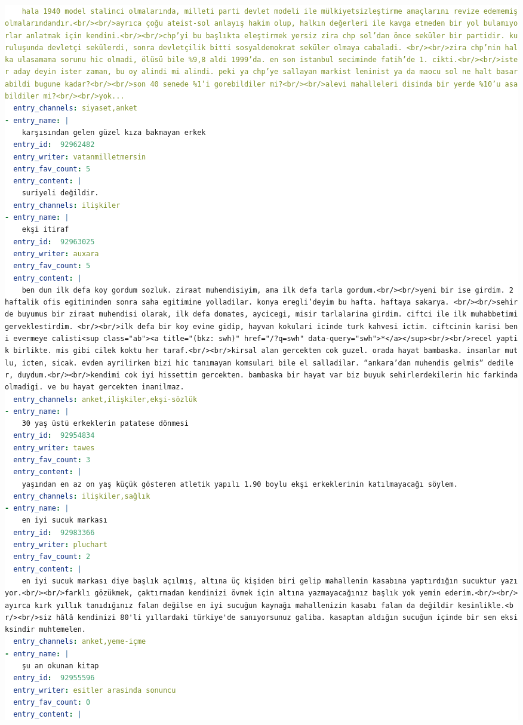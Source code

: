 ```yaml
    hala 1940 model stalinci olmalarında, milleti parti devlet modeli ile mülkiyetsizleştirme amaçlarını revize edememiş olmalarındandır.<br/><br/>ayrıca çoğu ateist-sol anlayış hakim olup, halkın değerleri ile kavga etmeden bir yol bulamıyorlar anlatmak için kendini.<br/><br/>chp’yi bu başlıkta eleştirmek yersiz zira chp sol’dan önce seküler bir partidir. kuruluşunda devletçi sekülerdi, sonra devletçilik bitti sosyaldemokrat seküler olmaya cabaladi. <br/><br/>zira chp’nin halka ulasamama sorunu hic olmadi, ölüsü bile %9,8 aldi 1999’da. en son istanbul seciminde fatih’de 1. cikti.<br/><br/>ister aday deyin ister zaman, bu oy alindi mi alindi. peki ya chp’ye sallayan markist leninist ya da maocu sol ne halt basarabildi bugune kadar?<br/><br/>son 40 senede %1’i gorebildiler mi?<br/><br/>alevi mahalleleri disinda bir yerde %10’u asabildiler mi?<br/><br/>yok...
  entry_channels: siyaset,anket
- entry_name: |
    karşısından gelen güzel kıza bakmayan erkek
  entry_id:  92962482
  entry_writer: vatanmilletmersin
  entry_fav_count: 5
  entry_content: |
    suriyeli değildir.
  entry_channels: ilişkiler
- entry_name: |
    ekşi itiraf
  entry_id:  92963025
  entry_writer: auxara
  entry_fav_count: 5
  entry_content: |
    ben dun ilk defa koy gordum sozluk. ziraat muhendisiyim, ama ilk defa tarla gordum.<br/><br/>yeni bir ise girdim. 2 haftalik ofis egitiminden sonra saha egitimine yolladilar. konya eregli’deyim bu hafta. haftaya sakarya. <br/><br/>sehirde buyumus bir ziraat muhendisi olarak, ilk defa domates, aycicegi, misir tarlalarina girdim. ciftci ile ilk muhabbetimi gerveklestirdim. <br/><br/>ilk defa bir koy evine gidip, hayvan kokulari icinde turk kahvesi ictim. ciftcinin karisi beni evermeye calisti<sup class="ab"><a title="(bkz: swh)" href="/?q=swh" data-query="swh">*</a></sup><br/><br/>recel yaptik birlikte. mis gibi cilek koktu her taraf.<br/><br/>kirsal alan gercekten cok guzel. orada hayat bambaska. insanlar mutlu, icten, sicak. evden ayrilirken bizi hic tanımayan komsulari bile el salladilar. “ankara’dan muhendis gelmis” dediler, duydum.<br/><br/>kendimi cok iyi hissettim gercekten. bambaska bir hayat var biz buyuk sehirlerdekilerin hic farkinda olmadigi. ve bu hayat gercekten inanilmaz.
  entry_channels: anket,ilişkiler,ekşi-sözlük
- entry_name: |
    30 yaş üstü erkeklerin patatese dönmesi
  entry_id:  92954834
  entry_writer: tawes
  entry_fav_count: 3
  entry_content: |
    yaşından en az on yaş küçük gösteren atletik yapılı 1.90 boylu ekşi erkeklerinin katılmayacağı söylem.
  entry_channels: ilişkiler,sağlık
- entry_name: |
    en iyi sucuk markası
  entry_id:  92983366
  entry_writer: pluchart
  entry_fav_count: 2
  entry_content: |
    en iyi sucuk markası diye başlık açılmış, altına üç kişiden biri gelip mahallenin kasabına yaptırdığın sucuktur yazıyor.<br/><br/>farklı gözükmek, çaktırmadan kendinizi övmek için altına yazmayacağınız başlık yok yemin ederim.<br/><br/>ayırca kırk yıllık tanıdığınız falan değilse en iyi sucuğun kaynağı mahallenizin kasabı falan da değildir kesinlikle.<br/><br/>siz hâlâ kendinizi 80'li yıllardaki türkiye'de sanıyorsunuz galiba. kasaptan aldığın sucuğun içinde bir sen eksiksindir muhtemelen.
  entry_channels: anket,yeme-içme
- entry_name: |
    şu an okunan kitap
  entry_id:  92955596
  entry_writer: esitler arasinda sonuncu
  entry_fav_count: 0
  entry_content: |
```
